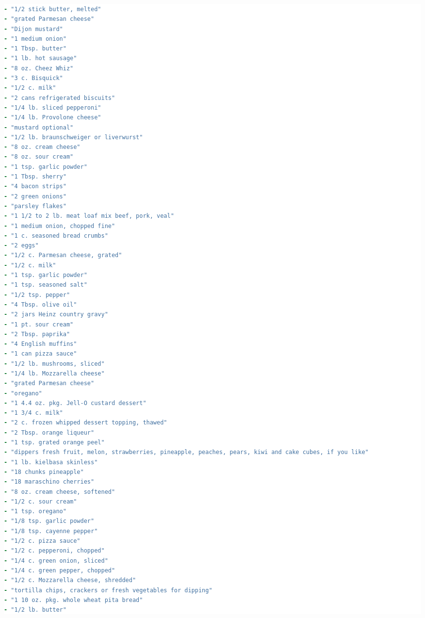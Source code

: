 ```yaml
- "1/2 stick butter, melted"
- "grated Parmesan cheese"
- "Dijon mustard"
- "1 medium onion"
- "1 Tbsp. butter"
- "1 lb. hot sausage"
- "8 oz. Cheez Whiz"
- "3 c. Bisquick"
- "1/2 c. milk"
- "2 cans refrigerated biscuits"
- "1/4 lb. sliced pepperoni"
- "1/4 lb. Provolone cheese"
- "mustard optional"
- "1/2 lb. braunschweiger or liverwurst"
- "8 oz. cream cheese"
- "8 oz. sour cream"
- "1 tsp. garlic powder"
- "1 Tbsp. sherry"
- "4 bacon strips"
- "2 green onions"
- "parsley flakes"
- "1 1/2 to 2 lb. meat loaf mix beef, pork, veal"
- "1 medium onion, chopped fine"
- "1 c. seasoned bread crumbs"
- "2 eggs"
- "1/2 c. Parmesan cheese, grated"
- "1/2 c. milk"
- "1 tsp. garlic powder"
- "1 tsp. seasoned salt"
- "1/2 tsp. pepper"
- "4 Tbsp. olive oil"
- "2 jars Heinz country gravy"
- "1 pt. sour cream"
- "2 Tbsp. paprika"
- "4 English muffins"
- "1 can pizza sauce"
- "1/2 lb. mushrooms, sliced"
- "1/4 lb. Mozzarella cheese"
- "grated Parmesan cheese"
- "oregano"
- "1 4.4 oz. pkg. Jell-O custard dessert"
- "1 3/4 c. milk"
- "2 c. frozen whipped dessert topping, thawed"
- "2 Tbsp. orange liqueur"
- "1 tsp. grated orange peel"
- "dippers fresh fruit, melon, strawberries, pineapple, peaches, pears, kiwi and cake cubes, if you like"
- "1 lb. kielbasa skinless"
- "18 chunks pineapple"
- "18 maraschino cherries"
- "8 oz. cream cheese, softened"
- "1/2 c. sour cream"
- "1 tsp. oregano"
- "1/8 tsp. garlic powder"
- "1/8 tsp. cayenne pepper"
- "1/2 c. pizza sauce"
- "1/2 c. pepperoni, chopped"
- "1/4 c. green onion, sliced"
- "1/4 c. green pepper, chopped"
- "1/2 c. Mozzarella cheese, shredded"
- "tortilla chips, crackers or fresh vegetables for dipping"
- "1 10 oz. pkg. whole wheat pita bread"
- "1/2 lb. butter"
```